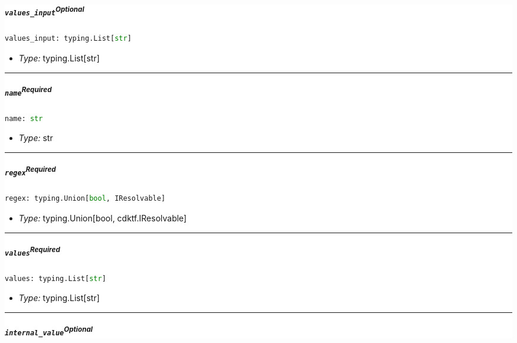 ##### `values_input`<sup>Optional</sup> <a name="values_input" id="rhizo-co-terraform-provider-oci.dataOciDatabaseDatabasePdbConversionHistoryEntries.DataOciDatabaseDatabasePdbConversionHistoryEntriesFilterOutputReference.property.valuesInput"></a>

```python
values_input: typing.List[str]
```

- *Type:* typing.List[str]

---

##### `name`<sup>Required</sup> <a name="name" id="rhizo-co-terraform-provider-oci.dataOciDatabaseDatabasePdbConversionHistoryEntries.DataOciDatabaseDatabasePdbConversionHistoryEntriesFilterOutputReference.property.name"></a>

```python
name: str
```

- *Type:* str

---

##### `regex`<sup>Required</sup> <a name="regex" id="rhizo-co-terraform-provider-oci.dataOciDatabaseDatabasePdbConversionHistoryEntries.DataOciDatabaseDatabasePdbConversionHistoryEntriesFilterOutputReference.property.regex"></a>

```python
regex: typing.Union[bool, IResolvable]
```

- *Type:* typing.Union[bool, cdktf.IResolvable]

---

##### `values`<sup>Required</sup> <a name="values" id="rhizo-co-terraform-provider-oci.dataOciDatabaseDatabasePdbConversionHistoryEntries.DataOciDatabaseDatabasePdbConversionHistoryEntriesFilterOutputReference.property.values"></a>

```python
values: typing.List[str]
```

- *Type:* typing.List[str]

---

##### `internal_value`<sup>Optional</sup> <a name="internal_value" id="rhizo-co-terraform-provider-oci.dataOciDatabaseDatabasePdbConversionHistoryEntries.DataOciDatabaseDatabasePdbConversionHistoryEntriesFilterOutputReference.property.internalValue"></a>

